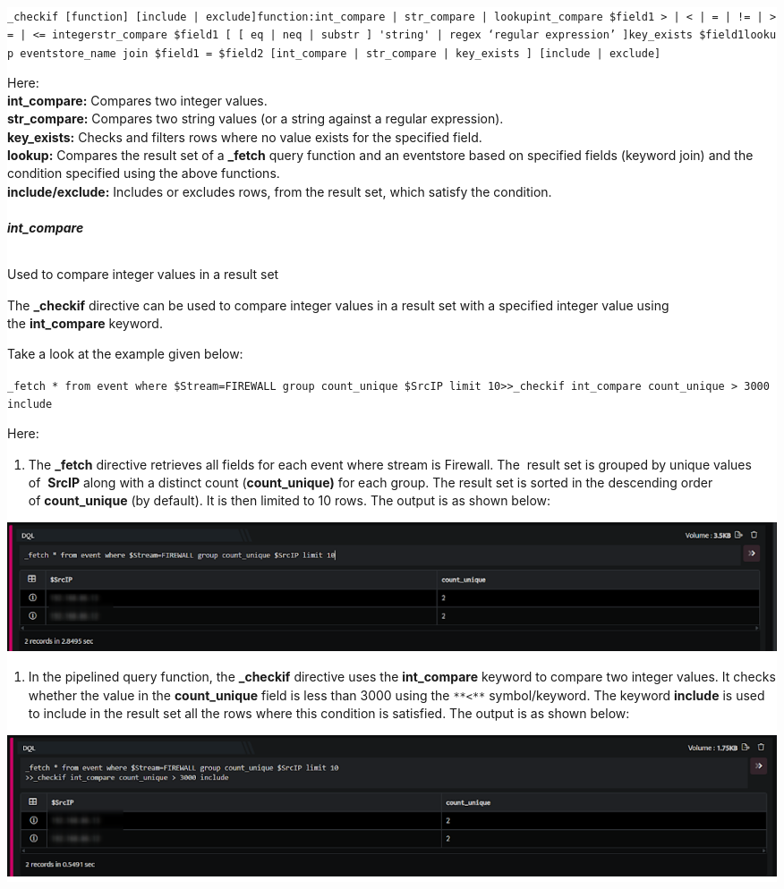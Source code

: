 ```
_checkif [function] [include | exclude]function:int_compare | str_compare | lookupint_compare $field1 > | < | = | != | >= | <= integerstr_compare $field1 [ [ eq | neq | substr ] 'string' | regex ‘regular expression’ ]key_exists $field1lookup eventstore_name join $field1 = $field2 [int_compare | str_compare | key_exists ] [include | exclude]
```

Here:  
**int\_compare:** Compares two integer values.  
**str\_compare:** Compares two string values (or a string against a regular expression).  
**key\_exists:** Checks and filters rows where no value exists for the specified field.  
**lookup:** Compares the result set of a **\_fetch** query function and an eventstore based on specified fields (keyword join) and the condition specified using the above functions.  
**include/exclude:** Includes or excludes rows, from the result set, which satisfy the condition.

###### **int\_compare**

Used to compare integer values in a result set

The **\_checkif** directive can be used to compare integer values in a result set with a specified integer value using the **int\_compare** keyword.

Take a look at the example given below:

```
_fetch * from event where $Stream=FIREWALL group count_unique $SrcIP limit 10>>_checkif int_compare count_unique > 3000 include
```

Here:

1. The **\_fetch** directive retrieves all fields for each event where stream is Firewall. The  result set is grouped by unique values of  **SrcIP** along with a distinct count (**count\_unique)** for each group. The result set is sorted in the descending order of **count\_unique** (by default). It is then limited to 10 rows. The output is as shown below:

![](./images-_checkif/_checkif-3.png)

1. In the pipelined query function, the **\_checkif** directive uses the **int\_compare** keyword to compare two integer values. It checks whether the value in the **count\_unique** field is less than 3000 using the `**<**` symbol/keyword. The keyword **include** is used to include in the result set all the rows where this condition is satisfied. The output is as shown below:  
    

![](./images-_checkif/_checkif-4.png)
